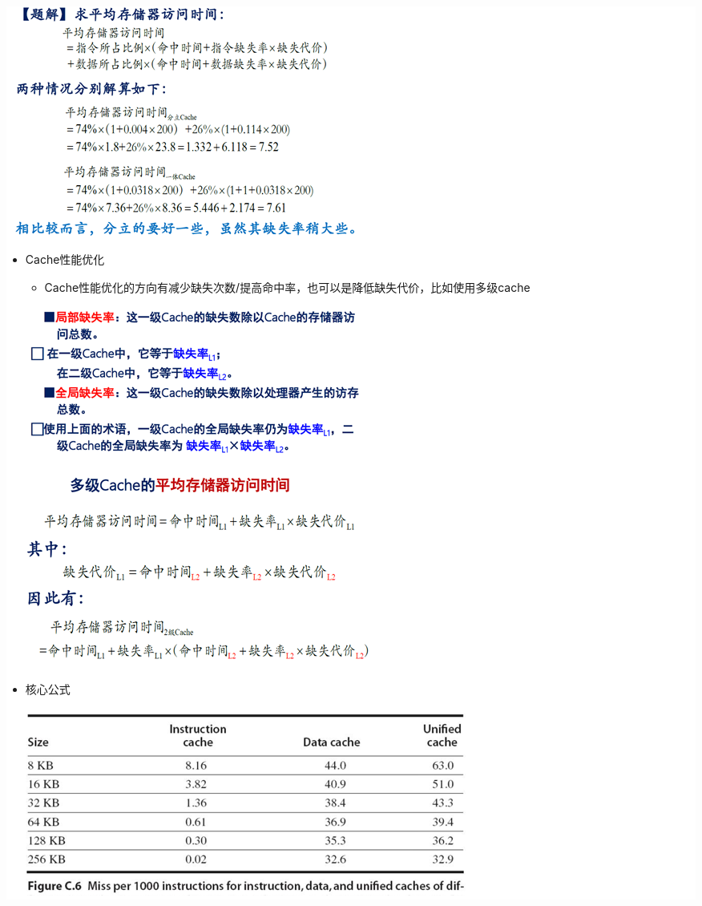   ![1554289391013](Pictures/Digital_Component_Design/1554289391013.png)

* Cache性能优化

  *  Cache性能优化的方向有减少缺失次数/提高命中率，也可以是降低缺失代价，比如使用多级cache 

  ![1554289405000](Pictures/Digital_Component_Design/1554289405000.png)

  ![1554289409346](Pictures/Digital_Component_Design/1554289409346.png)

* 核心公式

  ![1554289433968](Pictures/Digital_Component_Design/1554289433968.png)
